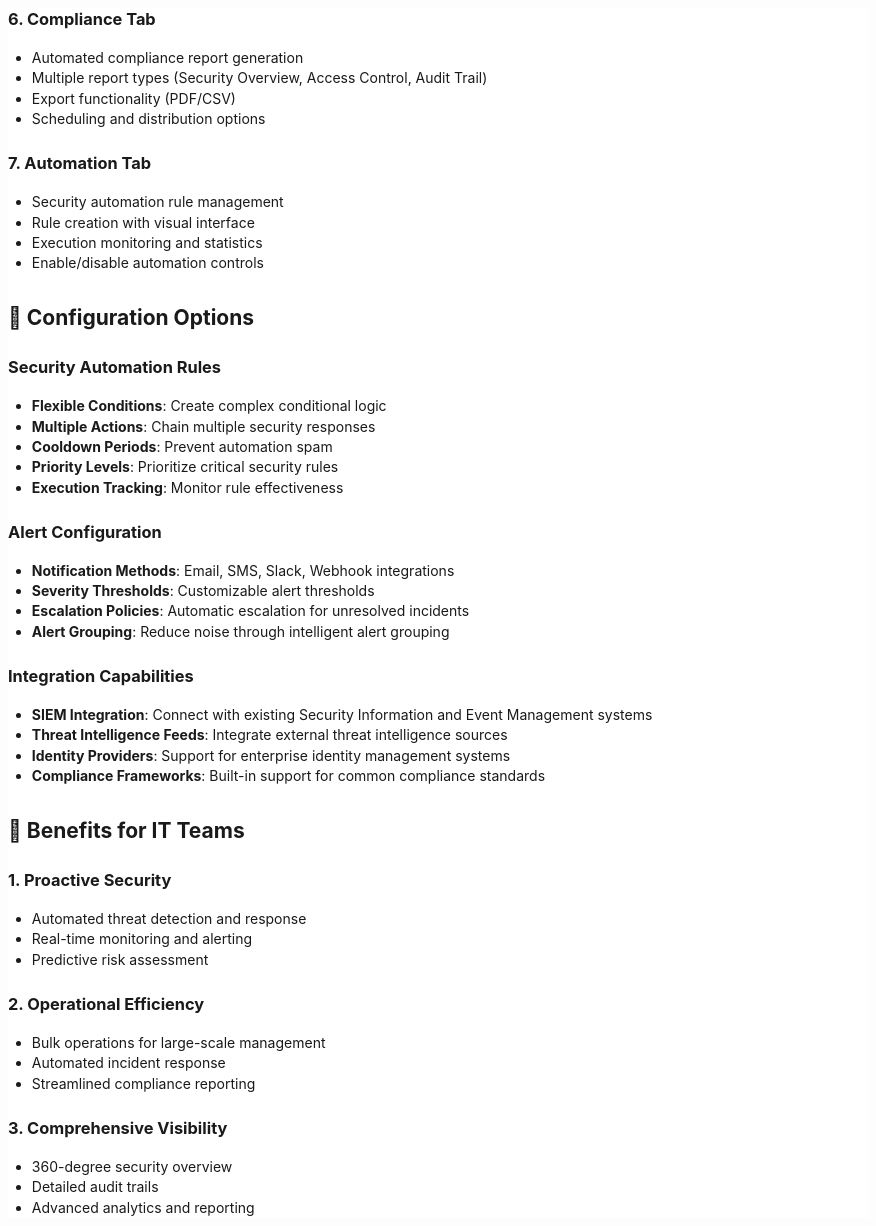 ### 6. **Compliance Tab**
- Automated compliance report generation
- Multiple report types (Security Overview, Access Control, Audit Trail)
- Export functionality (PDF/CSV)
- Scheduling and distribution options

### 7. **Automation Tab**
- Security automation rule management
- Rule creation with visual interface
- Execution monitoring and statistics
- Enable/disable automation controls

## 🔧 Configuration Options

### Security Automation Rules
- **Flexible Conditions**: Create complex conditional logic
- **Multiple Actions**: Chain multiple security responses
- **Cooldown Periods**: Prevent automation spam
- **Priority Levels**: Prioritize critical security rules
- **Execution Tracking**: Monitor rule effectiveness

### Alert Configuration
- **Notification Methods**: Email, SMS, Slack, Webhook integrations
- **Severity Thresholds**: Customizable alert thresholds
- **Escalation Policies**: Automatic escalation for unresolved incidents
- **Alert Grouping**: Reduce noise through intelligent alert grouping

### Integration Capabilities
- **SIEM Integration**: Connect with existing Security Information and Event Management systems
- **Threat Intelligence Feeds**: Integrate external threat intelligence sources
- **Identity Providers**: Support for enterprise identity management systems
- **Compliance Frameworks**: Built-in support for common compliance standards

## 🚀 Benefits for IT Teams

### 1. **Proactive Security**
- Automated threat detection and response
- Real-time monitoring and alerting
- Predictive risk assessment

### 2. **Operational Efficiency**
- Bulk operations for large-scale management
- Automated incident response
- Streamlined compliance reporting

### 3. **Comprehensive Visibility**
- 360-degree security overview
- Detailed audit trails
- Advanced analytics and reporting
